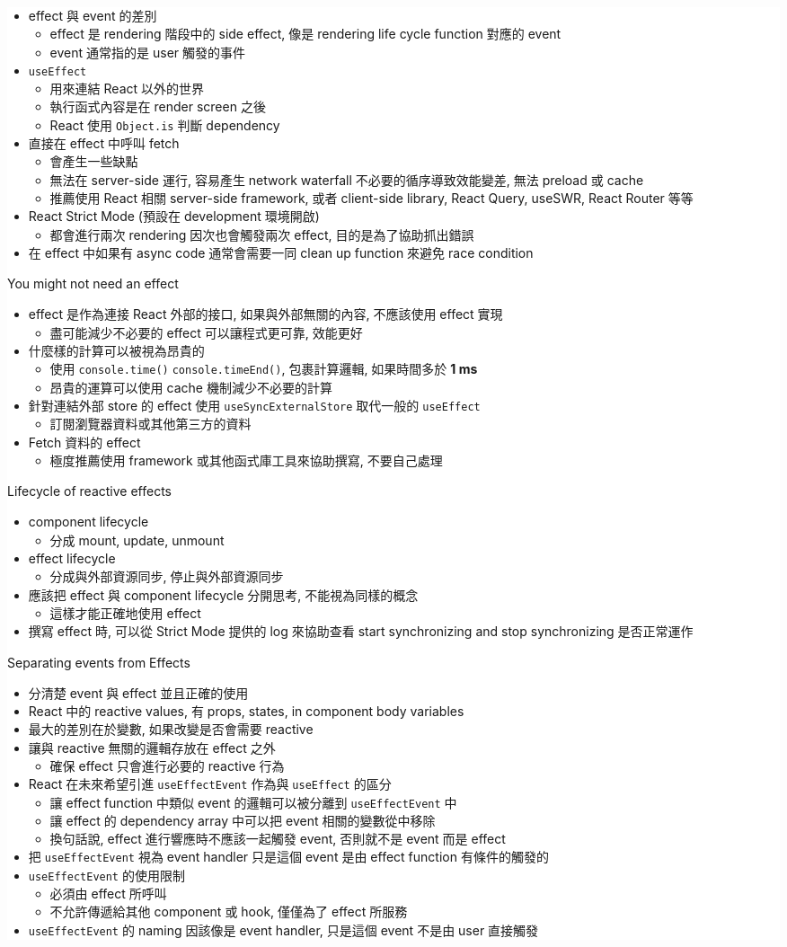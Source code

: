 - effect 與 event 的差別
  - effect 是 rendering 階段中的 side effect, 像是 rendering life cycle function 對應的 event
  - event 通常指的是 user 觸發的事件
- `useEffect`
  - 用來連結 React 以外的世界
  - 執行函式內容是在 render screen 之後
  - React 使用 `Object.is` 判斷 dependency
- 直接在 effect 中呼叫 fetch
  - 會產生一些缺點
  - 無法在 server-side 運行, 容易產生 network waterfall 不必要的循序導致效能變差, 無法 preload 或 cache
  - 推薦使用 React 相關 server-side framework, 或者 client-side library, React Query, useSWR, React Router 等等
- React Strict Mode (預設在 development 環境開啟)
  - 都會進行兩次 rendering 因次也會觸發兩次 effect, 目的是為了協助抓出錯誤
- 在 effect 中如果有 async code 通常會需要一同 clean up function 來避免 race condition

You might not need an effect

- effect 是作為連接 React 外部的接口, 如果與外部無關的內容, 不應該使用 effect 實現
  - 盡可能減少不必要的 effect 可以讓程式更可靠, 效能更好
- 什麼樣的計算可以被視為昂貴的
  - 使用 `console.time()` `console.timeEnd()`, 包裹計算邏輯, 如果時間多於 **1 ms**
  - 昂貴的運算可以使用 cache 機制減少不必要的計算
- 針對連結外部 store 的 effect 使用 `useSyncExternalStore` 取代一般的 `useEffect`
  - 訂閱瀏覽器資料或其他第三方的資料
- Fetch 資料的 effect
  - 極度推薦使用 framework 或其他函式庫工具來協助撰寫, 不要自己處理

Lifecycle of reactive effects

- component lifecycle
  - 分成 mount, update, unmount
- effect lifecycle
  - 分成與外部資源同步, 停止與外部資源同步
- 應該把 effect 與 component lifecycle 分開思考, 不能視為同樣的概念
  - 這樣才能正確地使用 effect
- 撰寫 effect 時, 可以從 Strict Mode 提供的 log 來協助查看 start synchronizing and stop synchronizing 是否正常運作

Separating events from Effects

- 分清楚 event 與 effect 並且正確的使用
- React 中的 reactive values, 有 props, states, in component body variables
- 最大的差別在於變數, 如果改變是否會需要 reactive
- 讓與 reactive 無關的邏輯存放在 effect 之外
  - 確保 effect 只會進行必要的 reactive 行為
- React 在未來希望引進 `useEffectEvent` 作為與 `useEffect` 的區分
  - 讓 effect function 中類似 event 的邏輯可以被分離到 `useEffectEvent` 中
  - 讓 effect 的 dependency array 中可以把 event 相關的變數從中移除
  - 換句話說, effect 進行響應時不應該一起觸發 event, 否則就不是 event 而是 effect
- 把 `useEffectEvent` 視為 event handler 只是這個 event 是由 effect function 有條件的觸發的
- `useEffectEvent` 的使用限制
  - 必須由 effect 所呼叫
  - 不允許傳遞給其他 component 或 hook, 僅僅為了 effect 所服務
- `useEffectEvent` 的 naming 因該像是 event handler, 只是這個 event 不是由 user 直接觸發
